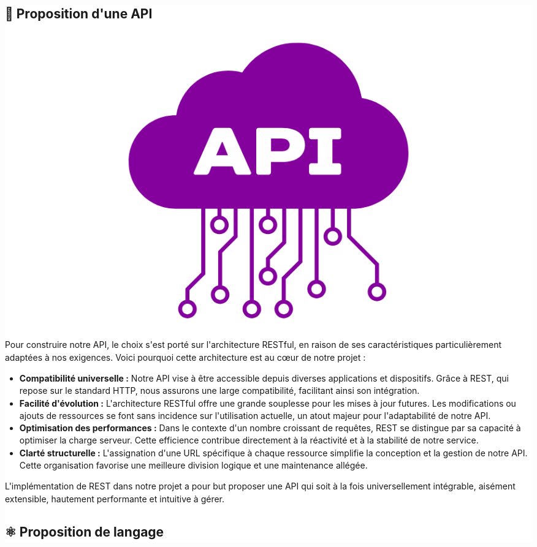 ## 📄 Proposition d'une API

![technical proposition image](img/api.png)

Pour construire notre API, le choix s'est porté sur l'architecture RESTful, en raison de ses caractéristiques particulièrement adaptées à nos exigences. Voici pourquoi cette architecture est au cœur de notre projet :

- **Compatibilité universelle :** Notre API vise à être accessible depuis diverses applications et dispositifs. Grâce à REST, qui repose sur le standard HTTP, nous assurons une large compatibilité, facilitant ainsi son intégration.
- **Facilité d'évolution :** L'architecture RESTful offre une grande souplesse pour les mises à jour futures. Les modifications ou ajouts de ressources se font sans incidence sur l'utilisation actuelle, un atout majeur pour l'adaptabilité de notre API.
- **Optimisation des performances :** Dans le contexte d'un nombre croissant de requêtes, REST se distingue par sa capacité à optimiser la charge serveur. Cette efficience contribue directement à la réactivité et à la stabilité de notre service.
- **Clarté structurelle :** L'assignation d'une URL spécifique à chaque ressource simplifie la conception et la gestion de notre API. Cette organisation favorise une meilleure division logique et une maintenance allégée.

L'implémentation de REST dans notre projet a pour but proposer une API qui soit à la fois universellement intégrable, aisément extensible, hautement performante et intuitive à gérer.

## ⚛️ Proposition de langage
